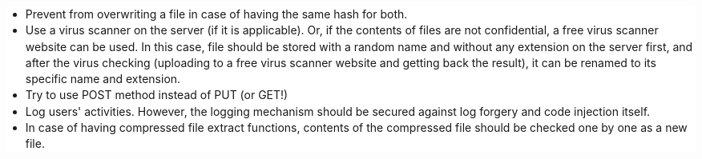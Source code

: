 * Prevent from overwriting a file in case of having the same hash for both.
* Use a virus scanner on the server (if it is applicable). Or, if the contents of files are not confidential, a free virus scanner website can be used. In this case, file should be stored with a random name and without any extension on the server first, and after the virus checking (uploading to a free virus scanner website and getting back the result), it can be renamed to its specific name and extension.
* Try to use POST method instead of PUT (or GET!)
* Log users' activities. However, the logging mechanism should be secured against log forgery and code injection itself.
* In case of having compressed file extract functions, contents of the compressed file should be checked one by one as a new file.

[2]: /vulnerability-scanner/cross-site-scripting-xss
[3]: http://technet.microsoft.com/en-us/library/cc782762(WS.10).aspx
[4]: http://technet.microsoft.com/en-us/library/cc756133(WS.10).aspx
[5]: http://technet.microsoft.com/en-us/library/cc785089(WS.10).aspx
[6]: http://msdn.microsoft.com/en-us/library/ms994921.aspx
[7]: http://learn.iis.net/page.aspx/140/understanding-the-built-in-user-and-group-accounts-in-iis-70/
[8]: http://windows.stanford.edu/docs/IISsecchecklist.htm